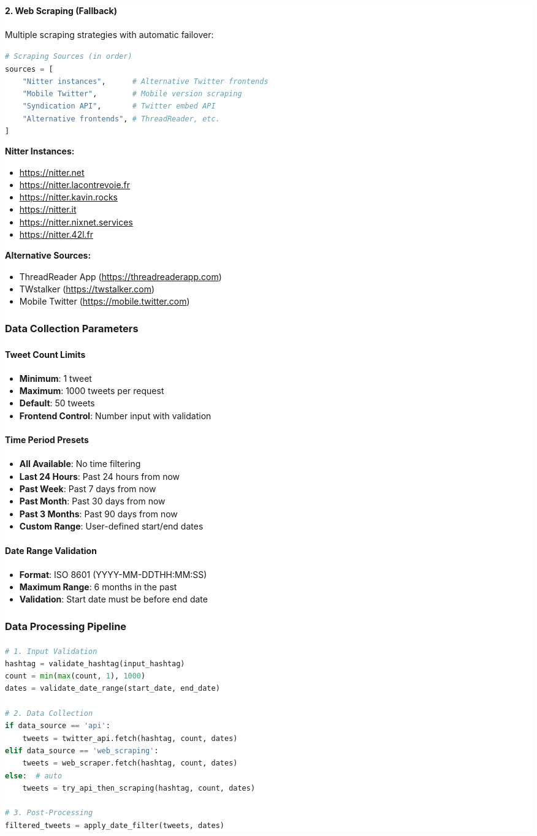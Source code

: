 #### 2. Web Scraping (Fallback)
Multiple scraping strategies with automatic failover:

```python
# Scraping Sources (in order)
sources = [
    "Nitter instances",      # Alternative Twitter frontends
    "Mobile Twitter",        # Mobile version scraping  
    "Syndication API",       # Twitter embed API
    "Alternative frontends", # ThreadReader, etc.
]
```

**Nitter Instances:**
- https://nitter.net
- https://nitter.lacontrevoie.fr
- https://nitter.kavin.rocks
- https://nitter.it
- https://nitter.nixnet.services
- https://nitter.42l.fr

**Alternative Sources:**
- ThreadReader App (https://threadreaderapp.com)
- TWstalker (https://twstalker.com)
- Mobile Twitter (https://mobile.twitter.com)

### Data Collection Parameters

#### Tweet Count Limits
- **Minimum**: 1 tweet
- **Maximum**: 1000 tweets per request
- **Default**: 50 tweets
- **Frontend Control**: Number input with validation

#### Time Period Presets
- **All Available**: No time filtering
- **Last 24 Hours**: Past 24 hours from now
- **Past Week**: Past 7 days from now
- **Past Month**: Past 30 days from now  
- **Past 3 Months**: Past 90 days from now
- **Custom Range**: User-defined start/end dates

#### Date Range Validation
- **Format**: ISO 8601 (YYYY-MM-DDTHH:MM:SS)
- **Maximum Range**: 6 months in the past
- **Validation**: Start date must be before end date

### Data Processing Pipeline

```python
# 1. Input Validation
hashtag = validate_hashtag(input_hashtag)
count = min(max(count, 1), 1000)
dates = validate_date_range(start_date, end_date)

# 2. Data Collection
if data_source == 'api':
    tweets = twitter_api.fetch(hashtag, count, dates)
elif data_source == 'web_scraping':
    tweets = web_scraper.fetch(hashtag, count, dates)
else:  # auto
    tweets = try_api_then_scraping(hashtag, count, dates)

# 3. Post-Processing
filtered_tweets = apply_date_filter(tweets, dates)
```